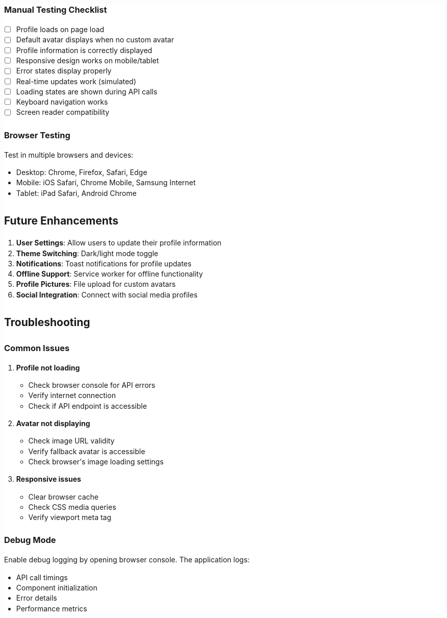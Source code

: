 ### Manual Testing Checklist

- [ ] Profile loads on page load
- [ ] Default avatar displays when no custom avatar
- [ ] Profile information is correctly displayed
- [ ] Responsive design works on mobile/tablet
- [ ] Error states display properly
- [ ] Real-time updates work (simulated)
- [ ] Loading states are shown during API calls
- [ ] Keyboard navigation works
- [ ] Screen reader compatibility

### Browser Testing

Test in multiple browsers and devices:
- Desktop: Chrome, Firefox, Safari, Edge
- Mobile: iOS Safari, Chrome Mobile, Samsung Internet
- Tablet: iPad Safari, Android Chrome

## Future Enhancements

1. **User Settings**: Allow users to update their profile information
2. **Theme Switching**: Dark/light mode toggle
3. **Notifications**: Toast notifications for profile updates
4. **Offline Support**: Service worker for offline functionality
5. **Profile Pictures**: File upload for custom avatars
6. **Social Integration**: Connect with social media profiles

## Troubleshooting

### Common Issues

1. **Profile not loading**
   - Check browser console for API errors
   - Verify internet connection
   - Check if API endpoint is accessible

2. **Avatar not displaying**
   - Check image URL validity
   - Verify fallback avatar is accessible
   - Check browser's image loading settings

3. **Responsive issues**
   - Clear browser cache
   - Check CSS media queries
   - Verify viewport meta tag

### Debug Mode

Enable debug logging by opening browser console. The application logs:
- API call timings
- Component initialization
- Error details
- Performance metrics
